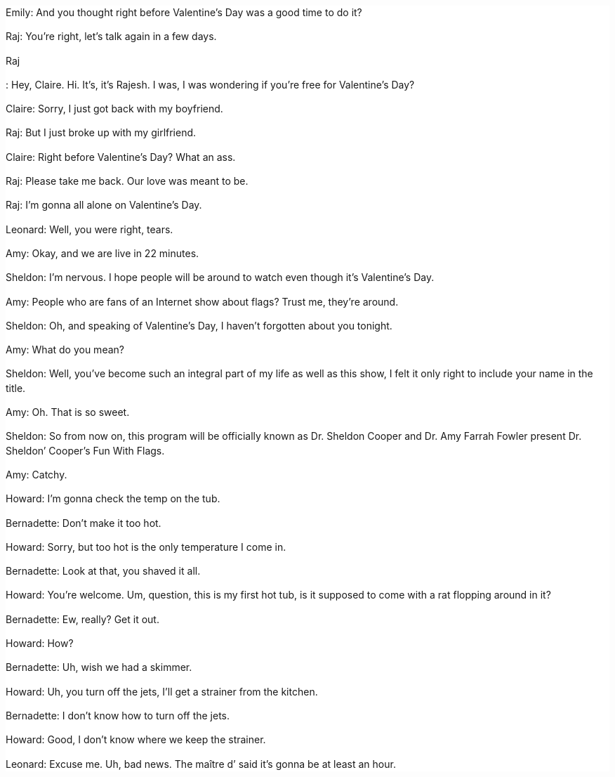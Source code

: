 Emily: And you thought right before Valentine’s Day was a good time to do it?

Raj: You’re right, let’s talk again in a few days.

Raj 

: Hey, Claire. Hi. It’s, it’s Rajesh. I was, I was wondering if you’re free for Valentine’s Day?

Claire: Sorry, I just got back with my boyfriend.

Raj: But I just broke up with my girlfriend.

Claire: Right before Valentine’s Day? What an ass.

Raj: Please take me back. Our love was meant to be.

Raj: I’m gonna all alone on Valentine’s Day.

Leonard: Well, you were right, tears.

Amy: Okay, and we are live in 22 minutes.

Sheldon: I’m nervous. I hope people will be around to watch even though it’s Valentine’s Day.

Amy: People who are fans of an Internet show about flags? Trust me, they’re around.

Sheldon: Oh, and speaking of Valentine’s Day, I haven’t forgotten about you tonight.

Amy: What do you mean?

Sheldon: Well, you’ve become such an integral part of my life as well as this show, I felt it only right to include your name in the title.

Amy: Oh. That is so sweet.

Sheldon: So from now on, this program will be officially known as Dr. Sheldon Cooper and Dr. Amy Farrah Fowler present Dr. Sheldon’ Cooper’s Fun With Flags.

Amy: Catchy.

Howard: I’m gonna check the temp on the tub.

Bernadette: Don’t make it too hot.

Howard: Sorry, but too hot is the only temperature I come in.

Bernadette: Look at that, you shaved it all.

Howard: You’re welcome. Um, question, this is my first hot tub, is it supposed to come with a rat flopping around in it?

Bernadette: Ew, really? Get it out.

Howard: How?

Bernadette: Uh, wish we had a skimmer.

Howard: Uh, you turn off the jets, I’ll get a strainer from the kitchen.

Bernadette: I don’t know how to turn off the jets.

Howard: Good, I don’t know where we keep the strainer.

Leonard: Excuse me. Uh, bad news. The maître d’ said it’s gonna be at least an hour.
